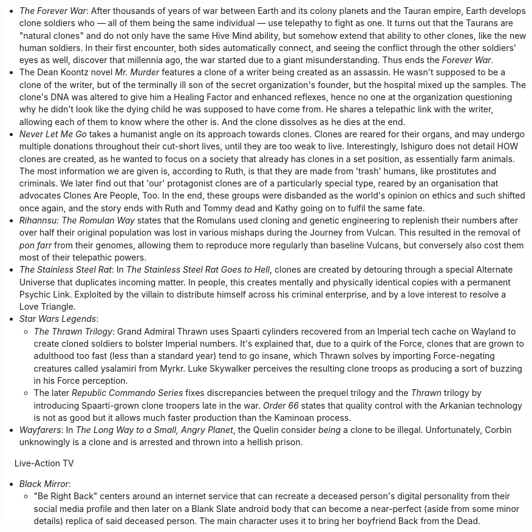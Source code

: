 -   _The Forever War_: After thousands of years of war between Earth and its colony planets and the Tauran empire, Earth develops clone soldiers who — all of them being the same individual — use telepathy to fight as one. It turns out that the Taurans are "natural clones" and do not only have the same Hive Mind ability, but somehow extend that ability to other clones, like the new human soldiers. In their first encounter, both sides automatically connect, and seeing the conflict through the other soldiers' eyes as well, discover that millennia ago, the war started due to a giant misunderstanding. Thus ends the _Forever War_.
-   The Dean Koontz novel _Mr. Murder_ features a clone of a writer being created as an assassin. He wasn't supposed to be a clone of the writer, but of the terminally ill son of the secret organization's founder, but the hospital mixed up the samples. The clone's DNA was altered to give him a Healing Factor and enhanced reflexes, hence no one at the organization questioning why he didn't look like the dying child he was supposed to have come from. He shares a telepathic link with the writer, allowing each of them to know where the other is. And the clone dissolves as he dies at the end.
-   _Never Let Me Go_ takes a humanist angle on its approach towards clones. Clones are reared for their organs, and may undergo multiple donations throughout their cut-short lives, until they are too weak to live. Interestingly, Ishiguro does not detail HOW clones are created, as he wanted to focus on a society that already has clones in a set position, as essentially farm animals. The most information we are given is, according to Ruth, is that they are made from 'trash' humans, like prostitutes and criminals. We later find out that 'our' protagonist clones are of a particularly special type, reared by an organisation that advocates Clones Are People, Too. In the end, these groups were disbanded as the world's opinion on ethics and such shifted once again, and the story ends with Ruth and Tommy dead and Kathy going on to fulfil the same fate.
-   _Rihannsu: The Romulan Way_ states that the Romulans used cloning and genetic engineering to replenish their numbers after over half their original population was lost in various mishaps during the Journey from Vulcan. This resulted in the removal of _pon farr_ from their genomes, allowing them to reproduce more regularly than baseline Vulcans, but conversely also cost them most of their telepathic powers.
-   _The Stainless Steel Rat_: In _The Stainless Steel Rat Goes to Hell_, clones are created by detouring through a special Alternate Universe that duplicates incoming matter. In people, this creates mentally and physically identical copies with a permanent Psychic Link. Exploited by the villain to distribute himself across his criminal enterprise, and by a love interest to resolve a Love Triangle.
-   _Star Wars Legends_:
    -   _The Thrawn Trilogy_: Grand Admiral Thrawn uses Spaarti cylinders recovered from an Imperial tech cache on Wayland to create cloned soldiers to bolster Imperial numbers. It's explained that, due to a quirk of the Force, clones that are grown to adulthood too fast (less than a standard year) tend to go insane, which Thrawn solves by importing Force-negating creatures called ysalamiri from Myrkr. Luke Skywalker perceives the resulting clone troops as producing a sort of buzzing in his Force perception.
    -   The later _Republic Commando Series_ fixes discrepancies between the prequel trilogy and the _Thrawn_ trilogy by introducing Spaarti-grown clone troopers late in the war. _Order 66_ states that quality control with the Arkanian technology is not as good but it allows much faster production than the Kaminoan process.
-   _Wayfarers_: In _The Long Way to a Small, Angry Planet_, the Quelin consider _being_ a clone to be illegal. Unfortunately, Corbin unknowingly is a clone and is arrested and thrown into a hellish prison.

    Live-Action TV 

-   _Black Mirror_:
    -   "Be Right Back" centers around an internet service that can recreate a deceased person's digital personality from their social media profile and then later on a Blank Slate android body that can become a near-perfect (aside from some minor details) replica of said deceased person. The main character uses it to bring her boyfriend Back from the Dead.